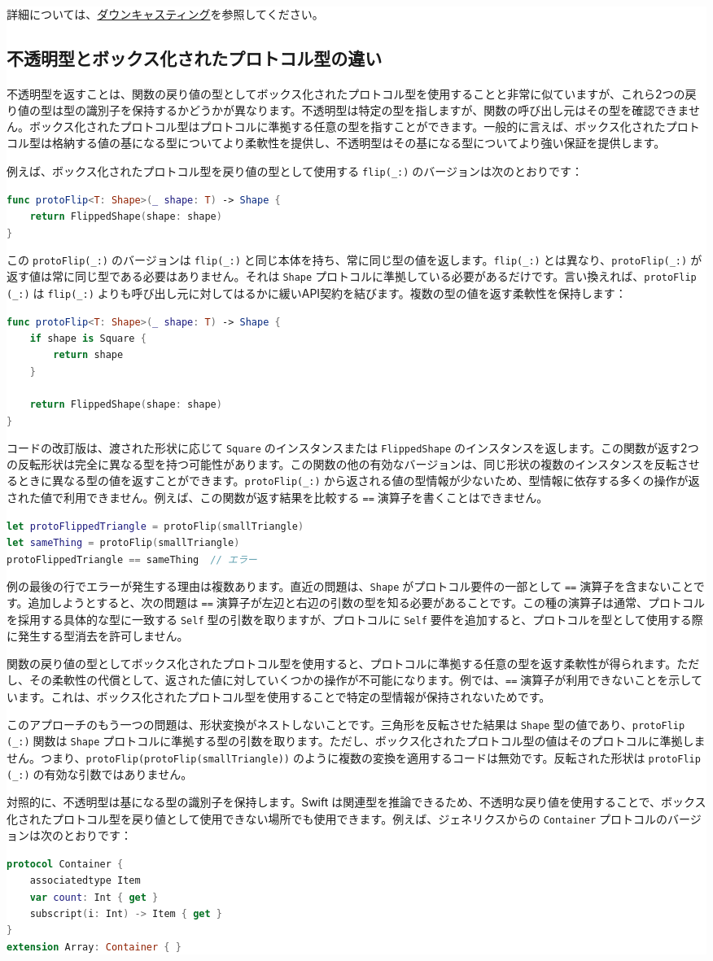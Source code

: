 詳細については、[ダウンキャスティング](https://docs.swift.org/swift-book/LanguageGuide/TypeCasting.html#ID342)を参照してください。

## 不透明型とボックス化されたプロトコル型の違い

不透明型を返すことは、関数の戻り値の型としてボックス化されたプロトコル型を使用することと非常に似ていますが、これら2つの戻り値の型は型の識別子を保持するかどうかが異なります。不透明型は特定の型を指しますが、関数の呼び出し元はその型を確認できません。ボックス化されたプロトコル型はプロトコルに準拠する任意の型を指すことができます。一般的に言えば、ボックス化されたプロトコル型は格納する値の基になる型についてより柔軟性を提供し、不透明型はその基になる型についてより強い保証を提供します。

例えば、ボックス化されたプロトコル型を戻り値の型として使用する `flip(_:)` のバージョンは次のとおりです：

```swift
func protoFlip<T: Shape>(_ shape: T) -> Shape {
    return FlippedShape(shape: shape)
}
```

この `protoFlip(_:)` のバージョンは `flip(_:)` と同じ本体を持ち、常に同じ型の値を返します。`flip(_:)` とは異なり、`protoFlip(_:)` が返す値は常に同じ型である必要はありません。それは `Shape` プロトコルに準拠している必要があるだけです。言い換えれば、`protoFlip(_:)` は `flip(_:)` よりも呼び出し元に対してはるかに緩いAPI契約を結びます。複数の型の値を返す柔軟性を保持します：

```swift
func protoFlip<T: Shape>(_ shape: T) -> Shape {
    if shape is Square {
        return shape
    }

    return FlippedShape(shape: shape)
}
```

コードの改訂版は、渡された形状に応じて `Square` のインスタンスまたは `FlippedShape` のインスタンスを返します。この関数が返す2つの反転形状は完全に異なる型を持つ可能性があります。この関数の他の有効なバージョンは、同じ形状の複数のインスタンスを反転させるときに異なる型の値を返すことができます。`protoFlip(_:)` から返される値の型情報が少ないため、型情報に依存する多くの操作が返された値で利用できません。例えば、この関数が返す結果を比較する `==` 演算子を書くことはできません。

```swift
let protoFlippedTriangle = protoFlip(smallTriangle)
let sameThing = protoFlip(smallTriangle)
protoFlippedTriangle == sameThing  // エラー
```

例の最後の行でエラーが発生する理由は複数あります。直近の問題は、`Shape` がプロトコル要件の一部として `==` 演算子を含まないことです。追加しようとすると、次の問題は `==` 演算子が左辺と右辺の引数の型を知る必要があることです。この種の演算子は通常、プロトコルを採用する具体的な型に一致する `Self` 型の引数を取りますが、プロトコルに `Self` 要件を追加すると、プロトコルを型として使用する際に発生する型消去を許可しません。

関数の戻り値の型としてボックス化されたプロトコル型を使用すると、プロトコルに準拠する任意の型を返す柔軟性が得られます。ただし、その柔軟性の代償として、返された値に対していくつかの操作が不可能になります。例では、`==` 演算子が利用できないことを示しています。これは、ボックス化されたプロトコル型を使用することで特定の型情報が保持されないためです。

このアプローチのもう一つの問題は、形状変換がネストしないことです。三角形を反転させた結果は `Shape` 型の値であり、`protoFlip(_:)` 関数は `Shape` プロトコルに準拠する型の引数を取ります。ただし、ボックス化されたプロトコル型の値はそのプロトコルに準拠しません。つまり、`protoFlip(protoFlip(smallTriangle))` のように複数の変換を適用するコードは無効です。反転された形状は `protoFlip(_:)` の有効な引数ではありません。

対照的に、不透明型は基になる型の識別子を保持します。Swift は関連型を推論できるため、不透明な戻り値を使用することで、ボックス化されたプロトコル型を戻り値として使用できない場所でも使用できます。例えば、ジェネリクスからの `Container` プロトコルのバージョンは次のとおりです：

```swift
protocol Container {
    associatedtype Item
    var count: Int { get }
    subscript(i: Int) -> Item { get }
}
extension Array: Container { }
```
